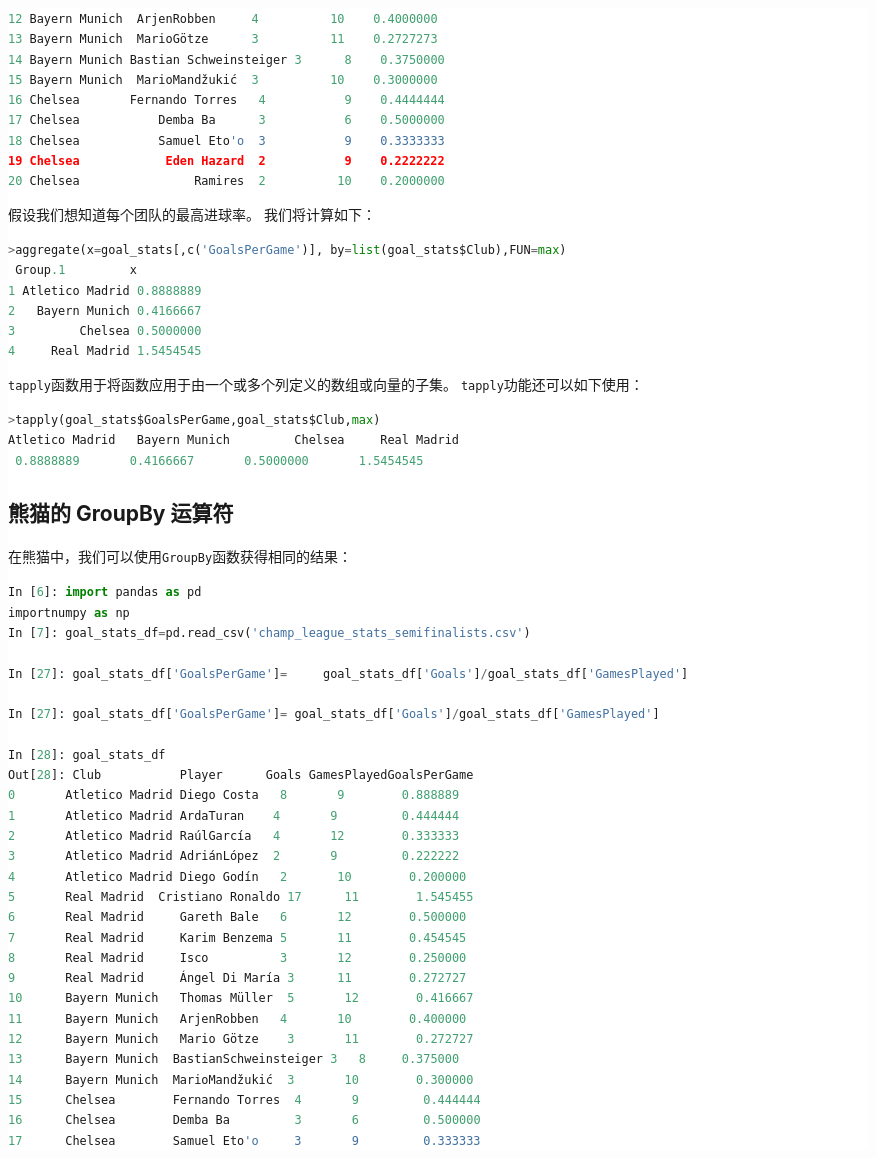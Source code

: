 ```py
12 Bayern Munich  ArjenRobben     4          10    0.4000000
13 Bayern Munich  MarioGötze      3          11    0.2727273
14 Bayern Munich Bastian Schweinsteiger 3      8    0.3750000
15 Bayern Munich  MarioMandžukić  3          10    0.3000000
16 Chelsea       Fernando Torres   4           9    0.4444444
17 Chelsea           Demba Ba      3           6    0.5000000
18 Chelsea           Samuel Eto'o  3           9    0.3333333
19 Chelsea            Eden Hazard  2           9    0.2222222
20 Chelsea                Ramires  2          10    0.2000000

```

假设我们想知道每个团队的最高进球率。 我们将计算如下：

```py
>aggregate(x=goal_stats[,c('GoalsPerGame')], by=list(goal_stats$Club),FUN=max)
 Group.1         x
1 Atletico Madrid 0.8888889
2   Bayern Munich 0.4166667
3         Chelsea 0.5000000
4     Real Madrid 1.5454545

```

`tapply`函数用于将函数应用于由一个或多个列定义的数组或向量的子集。 `tapply`功能还可以如下使用：

```py
>tapply(goal_stats$GoalsPerGame,goal_stats$Club,max)
Atletico Madrid   Bayern Munich         Chelsea     Real Madrid 
 0.8888889       0.4166667       0.5000000       1.5454545

```

## 熊猫的 GroupBy 运算符

在熊猫中，我们可以使用`GroupBy`函数获得相同的结果：

```py
In [6]: import pandas as pd
importnumpy as np
In [7]: goal_stats_df=pd.read_csv('champ_league_stats_semifinalists.csv')

In [27]: goal_stats_df['GoalsPerGame']=     goal_stats_df['Goals']/goal_stats_df['GamesPlayed']

In [27]: goal_stats_df['GoalsPerGame']= goal_stats_df['Goals']/goal_stats_df['GamesPlayed']

In [28]: goal_stats_df
Out[28]: Club           Player      Goals GamesPlayedGoalsPerGame
0       Atletico Madrid Diego Costa   8       9        0.888889
1       Atletico Madrid ArdaTuran    4       9         0.444444
2       Atletico Madrid RaúlGarcía   4       12        0.333333
3       Atletico Madrid AdriánLópez  2       9         0.222222
4       Atletico Madrid Diego Godín   2       10        0.200000
5       Real Madrid  Cristiano Ronaldo 17      11        1.545455
6       Real Madrid     Gareth Bale   6       12        0.500000
7       Real Madrid     Karim Benzema 5       11        0.454545
8       Real Madrid     Isco          3       12        0.250000
9       Real Madrid     Ángel Di María 3      11        0.272727
10      Bayern Munich   Thomas Müller  5       12        0.416667
11      Bayern Munich   ArjenRobben   4       10        0.400000
12      Bayern Munich   Mario Götze    3       11        0.272727
13      Bayern Munich  BastianSchweinsteiger 3   8     0.375000
14      Bayern Munich  MarioMandžukić  3       10        0.300000
15      Chelsea        Fernando Torres  4       9         0.444444
16      Chelsea        Demba Ba         3       6         0.500000
17      Chelsea        Samuel Eto'o     3       9         0.333333
```